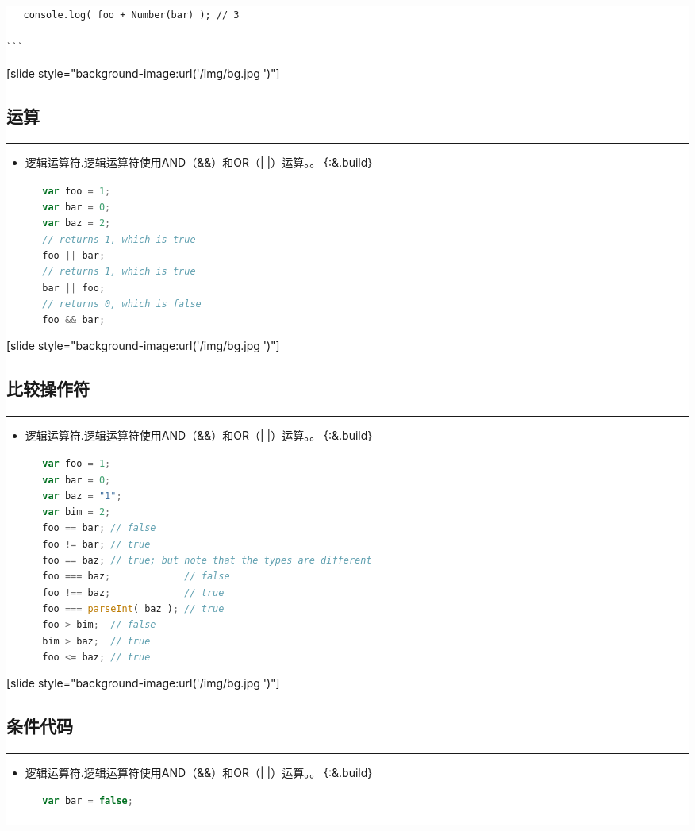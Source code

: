        console.log( foo + Number(bar) ); // 3

    ```
    
[slide style="background-image:url('/img/bg.jpg	')"]        
## 运算
----

* 逻辑运算符.逻辑运算符使用AND（&&）和OR（| |）运算。。 {:&.build} 
    
    ```javascript
       var foo = 1;
       var bar = 0;
       var baz = 2;
       // returns 1, which is true
       foo || bar;
       // returns 1, which is true
       bar || foo;
       // returns 0, which is false
       foo && bar;

    ```
[slide style="background-image:url('/img/bg.jpg	')"]        
## 比较操作符
----

* 逻辑运算符.逻辑运算符使用AND（&&）和OR（| |）运算。。 {:&.build} 
    
    ```javascript
       var foo = 1;
       var bar = 0;
       var baz = "1";
       var bim = 2;
       foo == bar; // false
       foo != bar; // true
       foo == baz; // true; but note that the types are different
       foo === baz;             // false
       foo !== baz;             // true
       foo === parseInt( baz ); // true
       foo > bim;  // false
       bim > baz;  // true
       foo <= baz; // true

    ```

[slide style="background-image:url('/img/bg.jpg	')"]        
## 条件代码
----

* 逻辑运算符.逻辑运算符使用AND（&&）和OR（| |）运算。。 {:&.build} 
    
    ```javascript
       var bar = false;
        